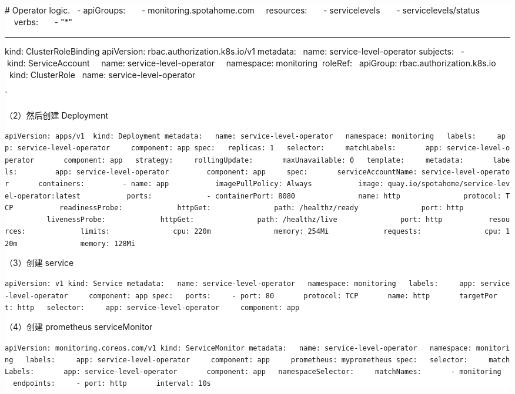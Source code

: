 \# Operator logic.
  - apiGroups:
      - monitoring.spotahome.com
    resources:
      - servicelevels
      - servicelevels/status
    verbs:
      - "\*"

---

kind: ClusterRoleBinding
apiVersion: rbac.authorization.k8s.io/v1
metadata:
  name: service-level-operator
subjects:
  - kind: ServiceAccount
    name: service-level-operator
    namespace: monitoring 
roleRef:
  apiGroup: rbac.authorization.k8s.io
  kind: ClusterRole
  name: service-level-operator

\`

（2）然后创建 Deployment

`apiVersion: apps/v1  kind: Deployment metadata:   name: service-level-operator   namespace: monitoring   labels:     app: service-level-operator     component: app spec:   replicas: 1   selector:     matchLabels:       app: service-level-operator       component: app   strategy:     rollingUpdate:       maxUnavailable: 0   template:     metadata:       labels:         app: service-level-operator         component: app     spec:       serviceAccountName: service-level-operator       containers:         - name: app           imagePullPolicy: Always           image: quay.io/spotahome/service-level-operator:latest           ports:             - containerPort: 8080               name: http               protocol: TCP           readinessProbe:             httpGet:               path: /healthz/ready               port: http           livenessProbe:             httpGet:               path: /healthz/live               port: http           resources:             limits:               cpu: 220m               memory: 254Mi             requests:               cpu: 120m               memory: 128Mi`

（3）创建 service

`apiVersion: v1 kind: Service metadata:   name: service-level-operator   namespace: monitoring   labels:     app: service-level-operator     component: app spec:   ports:     - port: 80       protocol: TCP       name: http       targetPort: http   selector:     app: service-level-operator     component: app`

（4）创建 prometheus serviceMonitor

`apiVersion: monitoring.coreos.com/v1 kind: ServiceMonitor metadata:   name: service-level-operator   namespace: monitoring   labels:     app: service-level-operator     component: app     prometheus: myprometheus spec:   selector:     matchLabels:       app: service-level-operator       component: app   namespaceSelector:     matchNames:       - monitoring    endpoints:     - port: http       interval: 10s`
